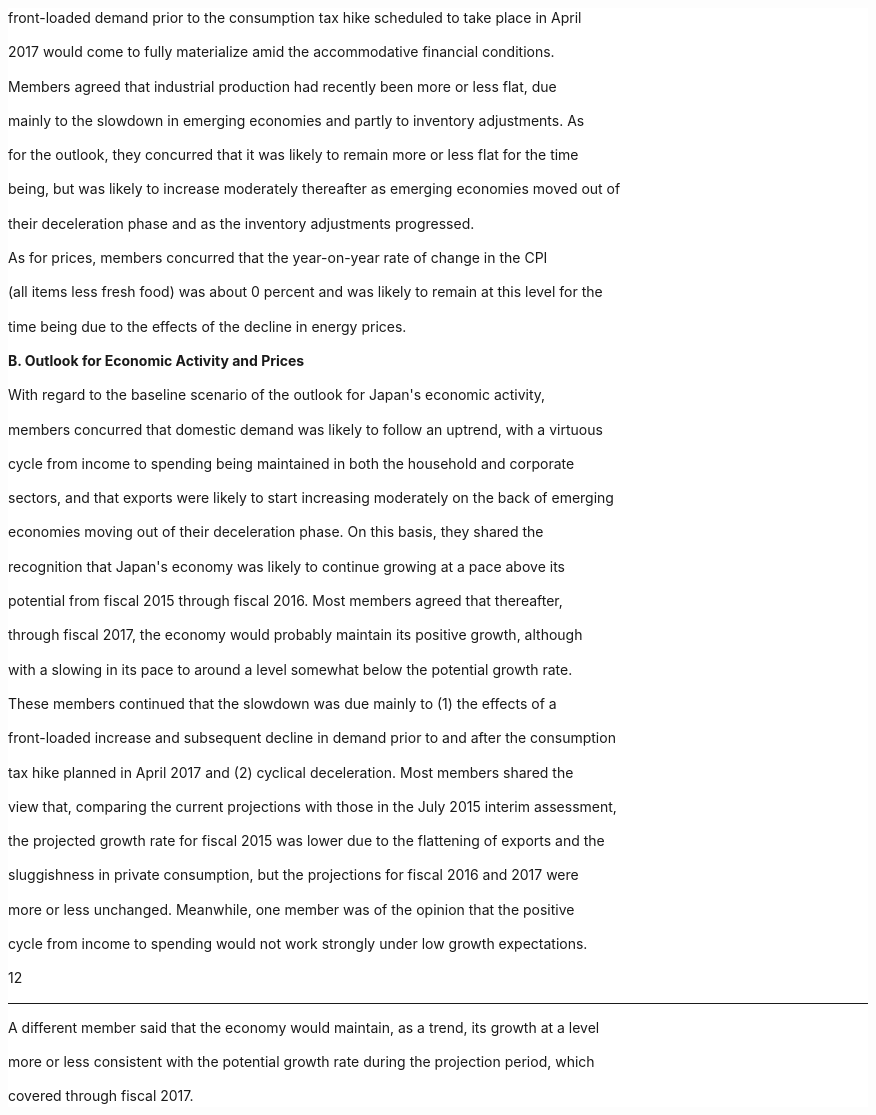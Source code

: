 front-loaded demand prior to the consumption tax hike scheduled to take place in April

2017 would come to fully materialize amid the accommodative financial conditions.

Members agreed that industrial production had recently been more or less flat, due

mainly to the slowdown in emerging economies and partly to inventory adjustments. As

for the outlook, they concurred that it was likely to remain more or less flat for the time

being, but was likely to increase moderately thereafter as emerging economies moved out of

their deceleration phase and as the inventory adjustments progressed.

As for prices, members concurred that the year-on-year rate of change in the CPI

(all items less fresh food) was about 0 percent and was likely to remain at this level for the

time being due to the effects of the decline in energy prices.

**B. Outlook for Economic Activity and Prices**

With regard to the baseline scenario of the outlook for Japan's economic activity,

members concurred that domestic demand was likely to follow an uptrend, with a virtuous

cycle from income to spending being maintained in both the household and corporate

sectors, and that exports were likely to start increasing moderately on the back of emerging

economies moving out of their deceleration phase. On this basis, they shared the

recognition that Japan's economy was likely to continue growing at a pace above its

potential from fiscal 2015 through fiscal 2016. Most members agreed that thereafter,

through fiscal 2017, the economy would probably maintain its positive growth, although

with a slowing in its pace to around a level somewhat below the potential growth rate.

These members continued that the slowdown was due mainly to (1) the effects of a

front-loaded increase and subsequent decline in demand prior to and after the consumption

tax hike planned in April 2017 and (2) cyclical deceleration. Most members shared the

view that, comparing the current projections with those in the July 2015 interim assessment,

the projected growth rate for fiscal 2015 was lower due to the flattening of exports and the

sluggishness in private consumption, but the projections for fiscal 2016 and 2017 were

more or less unchanged. Meanwhile, one member was of the opinion that the positive

cycle from income to spending would not work strongly under low growth expectations.

12


-----

A different member said that the economy would maintain, as a trend, its growth at a level

more or less consistent with the potential growth rate during the projection period, which

covered through fiscal 2017.
